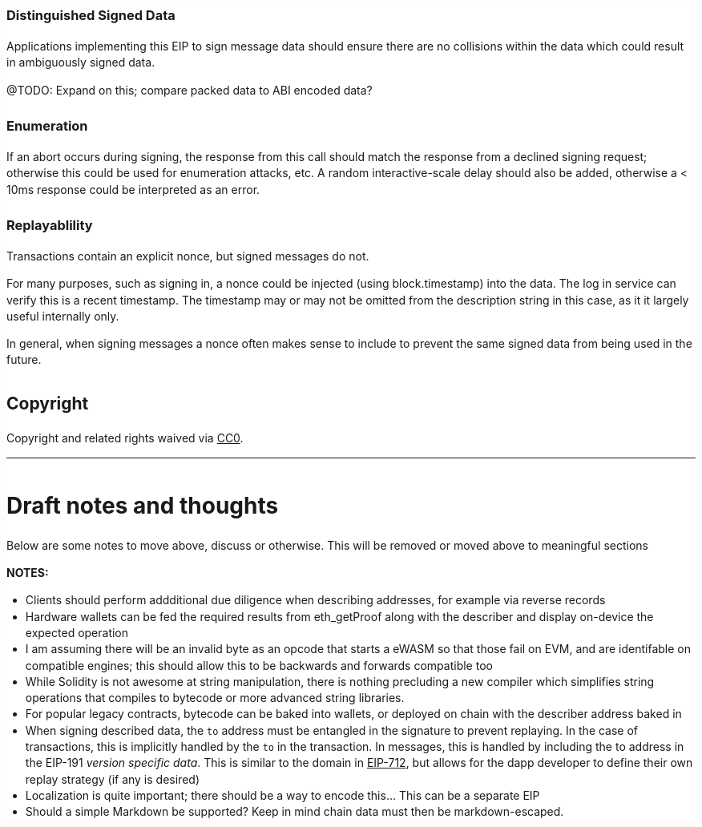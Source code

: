 ### Distinguished Signed Data

Applications implementing this EIP to sign message data should
ensure there are no collisions within the data which could
result in ambiguously signed data.

@TODO: Expand on this; compare packed data to ABI encoded data?

### Enumeration

If an abort occurs during signing, the response from this call
should match the response from a declined signing request;
otherwise this could be used for enumeration attacks, etc. A
random interactive-scale delay should also be added, otherwise
a < 10ms response could be interpreted as an error.

### Replayablility

Transactions contain an explicit nonce, but signed messages do
not.

For many purposes, such as signing in, a nonce could be
injected (using block.timestamp) into the data. The log in
service can verify this is a recent timestamp. The timestamp
may or may not be omitted from the description string in this
case, as it it largely useful internally only.

In general, when signing messages a nonce often makes sense to
include to prevent the same signed data from being used in the
future.


## Copyright

Copyright and related rights waived via [CC0](https://creativecommons.org/publicdomain/zero/1.0/).

----

# Draft notes and thoughts

Below are some notes to move above, discuss or otherwise. This will be removed
or moved above to meaningful sections

**NOTES:**

- Clients should perform addditional due diligence when describing addresses, for example via reverse records
- Hardware wallets can be fed the required results from eth_getProof along with the describer and display on-device the expected operation
- I am assuming there will be an invalid byte as an opcode that starts a eWASM so that those fail on EVM, and are identifable on compatible engines; this should allow this to be backwards and forwards compatible too
- While Solidity is not awesome at string manipulation, there is nothing precluding a new compiler which simplifies string operations that compiles to bytecode or more advanced string libraries.
- For popular legacy contracts, bytecode can be baked into wallets, or deployed on chain with the describer address baked in
- When signing described data, the `to` address must be entangled in the signature to prevent replaying. In the case of transactions, this is implicitly handled by the `to` in the transaction. In messages, this is handled by including the to address in the EIP-191 *version specific data*. This is similar to the domain in [EIP-712](./eip-712.md), but allows for the dapp developer to define their own replay strategy (if any is desired)
- Localization is quite important; there should be a way to encode this... This can be a separate EIP
- Should a simple Markdown be supported? Keep in mind chain data must then be markdown-escaped.
